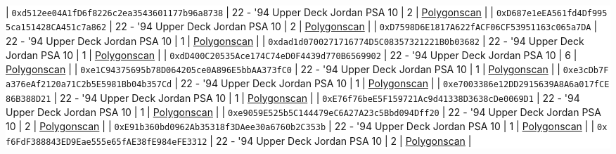 | `0xd512ee04A1fD6f8226c2ea3543601177b96a8738` | 22 - '94 Upper Deck Jordan PSA 10 | 2 | [Polygonscan](https://polygonscan.com/tx/0x3f3edd75e198d21f7a06e5738e51f18762be92778ae270a26b2dfbbdc6da5b3c) |
| `0xD687e1eEA561fd4Df9955ca151428CA451c7a862` | 22 - '94 Upper Deck Jordan PSA 10 | 2 | [Polygonscan](https://polygonscan.com/tx/0xa4d96de45fba6ff10d2e81e2c80e4dce37df0f64de9f176561014327ba283649) |
| `0xD7598D6E1817A622fACF06CF53951163c065a7DA` | 22 - '94 Upper Deck Jordan PSA 10 | 1 | [Polygonscan](https://polygonscan.com/tx/0x731e8b04c93c969dca8018b6ebcb4a4ea9e512adb68c9a4eb4a73de579d7e431) |
| `0xdad1d0700271716774D5C08357321221B0b03682` | 22 - '94 Upper Deck Jordan PSA 10 | 1 | [Polygonscan](https://polygonscan.com/tx/0x726d4737c65f013e24417f74d4984927cd7de3108d2cc68634df4009452f6531) |
| `0xdD400C20535Ace174C74eD0F4439d770B6569902` | 22 - '94 Upper Deck Jordan PSA 10 | 6 | [Polygonscan](https://polygonscan.com/tx/0x99545f0a6781c8a1988bbe272c4602b2d621394338e4c72713d0d6a737994314) |
| `0xe1C94375695b78D064205ce0A896E5bbAA373fC0` | 22 - '94 Upper Deck Jordan PSA 10 | 1 | [Polygonscan](https://polygonscan.com/tx/0x25961b44ce97542da7731c4660530c9def1f3afd513a48e42deef97bd1ace86e) |
| `0xe3cDb7Fa376eAf2120a71C2b5E5981Bb04b357Cd` | 22 - '94 Upper Deck Jordan PSA 10 | 1 | [Polygonscan](https://polygonscan.com/tx/0x6d55df63e36e37ba8641a01f3918cf48e76b5e3ff1a3b7eeb0b6b04d4fdbbb9e) |
| `0xe7003386e12DD2915639A8A6a017fCE86B388D21` | 22 - '94 Upper Deck Jordan PSA 10 | 1 | [Polygonscan](https://polygonscan.com/tx/0x1b2c7c167980075454499411b283332c1df8cb30b7b3a56841da176d7f00c231) |
| `0xE76f76beE5F159721Ac9d41338D3638cDe0069D1` | 22 - '94 Upper Deck Jordan PSA 10 | 1 | [Polygonscan](https://polygonscan.com/tx/0x8e0c752c99652c7f71be47712d35ee55da8e76cc18094ff178b2c0b4725b9734) |
| `0xe9059E525b5C144479eC6A27A23c5Bbd094Dff20` | 22 - '94 Upper Deck Jordan PSA 10 | 2 | [Polygonscan](https://polygonscan.com/tx/0x2a7db668d11a6b23a586f2fc16c35c9f127c6c775696b1ac1ff96308e44c9a1c) |
| `0xE91b360bd0962Ab35318f3DAee30a6760b2C353b` | 22 - '94 Upper Deck Jordan PSA 10 | 1 | [Polygonscan](https://polygonscan.com/tx/0xaa0eea7a8b651e593cec59cdecfe0009d1418335315b6f26aac450a2c4440644) |
| `0xf6FdF388843ED9Eae555e65fAE38fE984eFE3312` | 22 - '94 Upper Deck Jordan PSA 10 | 2 | [Polygonscan](https://polygonscan.com/tx/0xb0ab4addb310be4ef5c72844e72d488345e1f72085eb33072ca71233de2c93f2) |
